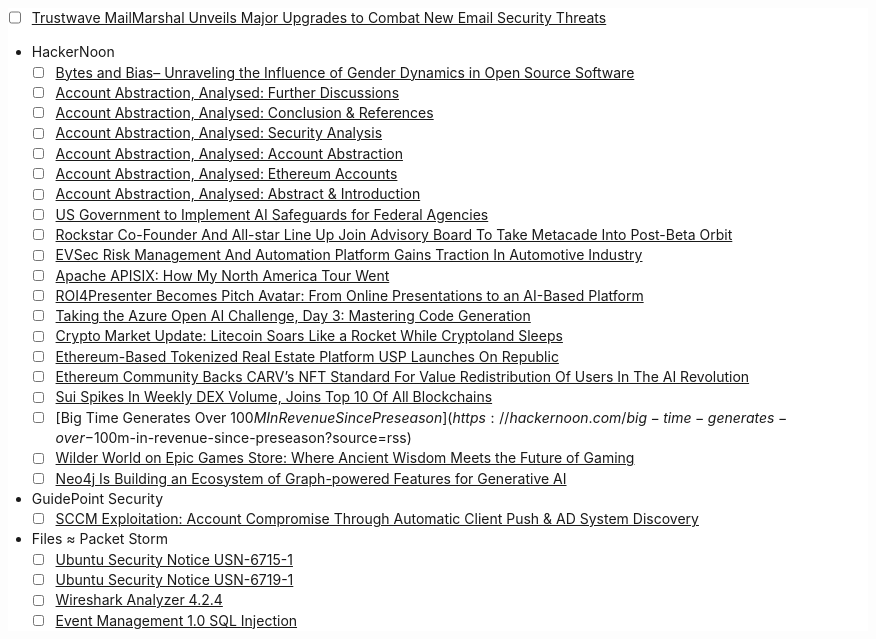   - [ ] [Trustwave MailMarshal Unveils Major Upgrades to Combat New Email Security Threats](https://www.trustwave.com/en-us/resources/blogs/trustwave-blog/trustwave-mailmarshal-unveils-major-upgrades-to-combat-new-email-security-threats/)
- HackerNoon
  - [ ] [Bytes and Bias– Unraveling the Influence of Gender Dynamics in Open Source Software](https://hackernoon.com/bytes-and-bias-unraveling-the-influence-of-gender-dynamics-in-open-source-software?source=rss)
  - [ ] [Account Abstraction, Analysed: Further Discussions](https://hackernoon.com/account-abstraction-analysed-further-discussions?source=rss)
  - [ ] [Account Abstraction, Analysed: Conclusion & References](https://hackernoon.com/account-abstraction-analysed-conclusion-and-references?source=rss)
  - [ ] [Account Abstraction, Analysed: Security Analysis](https://hackernoon.com/account-abstraction-analysed-security-analysis?source=rss)
  - [ ] [Account Abstraction, Analysed: Account Abstraction](https://hackernoon.com/account-abstraction-analysed-account-abstraction?source=rss)
  - [ ] [Account Abstraction, Analysed: Ethereum Accounts](https://hackernoon.com/account-abstraction-analysed-ethereum-accounts?source=rss)
  - [ ] [Account Abstraction, Analysed: Abstract & Introduction](https://hackernoon.com/account-abstraction-analysed-abstract-and-introduction?source=rss)
  - [ ] [US Government to Implement AI Safeguards for Federal Agencies](https://hackernoon.com/us-government-to-implement-ai-safeguards-for-federal-agencies?source=rss)
  - [ ] [Rockstar Co-Founder And All-star Line Up Join Advisory Board To Take Metacade Into Post-Beta Orbit](https://hackernoon.com/rockstar-co-founder-and-all-star-line-up-join-advisory-board-to-take-metacade-into-post-beta-orbit?source=rss)
  - [ ] [EVSec Risk Management And Automation Platform Gains Traction In Automotive Industry](https://hackernoon.com/evsec-risk-management-and-automation-platform-gains-traction-in-automotive-industry?source=rss)
  - [ ] [Apache APISIX: How My North America Tour Went](https://hackernoon.com/apache-apisix-how-my-north-america-tour-went?source=rss)
  - [ ] [ROI4Presenter Becomes Pitch Avatar: From Online Presentations to an AI-Based Platform](https://hackernoon.com/roi4presenter-becomes-pitch-avatar-from-online-presentations-to-an-ai-based-platform?source=rss)
  - [ ] [Taking the Azure Open AI Challenge, Day 3: Mastering Code Generation](https://hackernoon.com/taking-the-azure-open-ai-challenge-day-3-mastering-code-generation?source=rss)
  - [ ] [Crypto Market Update: Litecoin Soars Like a Rocket While Cryptoland Sleeps](https://hackernoon.com/crypto-market-update-litecoin-soars-like-a-rocket-while-cryptoland-sleeps?source=rss)
  - [ ] [Ethereum-Based Tokenized Real Estate Platform USP Launches On Republic](https://hackernoon.com/ethereum-based-tokenized-real-estate-platform-usp-launches-on-republic?source=rss)
  - [ ] [Ethereum Community Backs CARV’s NFT Standard For Value Redistribution Of Users In The AI Revolution](https://hackernoon.com/ethereum-community-backs-carvs-nft-standard-for-value-redistribution-of-users-in-the-ai-revolution?source=rss)
  - [ ] [Sui Spikes In Weekly DEX Volume, Joins Top 10 Of All Blockchains](https://hackernoon.com/sui-spikes-in-weekly-dex-volume-joins-top-10-of-all-blockchains?source=rss)
  - [ ] [Big Time Generates Over $100M In Revenue Since Preseason](https://hackernoon.com/big-time-generates-over-$100m-in-revenue-since-preseason?source=rss)
  - [ ] [Wilder World on Epic Games Store: Where Ancient Wisdom Meets the Future of Gaming](https://hackernoon.com/wilder-world-on-epic-games-store-where-ancient-wisdom-meets-the-future-of-gaming?source=rss)
  - [ ] [Neo4j Is Building an Ecosystem of Graph-powered Features for Generative AI](https://hackernoon.com/neo4j-is-building-an-ecosystem-of-graph-powered-features-for-generative-ai?source=rss)
- GuidePoint Security
  - [ ] [SCCM Exploitation: Account Compromise Through Automatic Client Push & AD System Discovery](https://www.guidepointsecurity.com/blog/sccm-exploitation-account-compromise-through-automatic-client-push-amp-ad-system-discovery/)
- Files ≈ Packet Storm
  - [ ] [Ubuntu Security Notice USN-6715-1](https://packetstormsecurity.com/files/177844/USN-6715-1.txt)
  - [ ] [Ubuntu Security Notice USN-6719-1](https://packetstormsecurity.com/files/177843/USN-6719-1.txt)
  - [ ] [Wireshark Analyzer 4.2.4](https://packetstormsecurity.com/files/177842/wireshark-4.2.4.tar.xz)
  - [ ] [Event Management 1.0 SQL Injection](https://packetstormsecurity.com/files/177841/eventmanagement10-sql.txt)